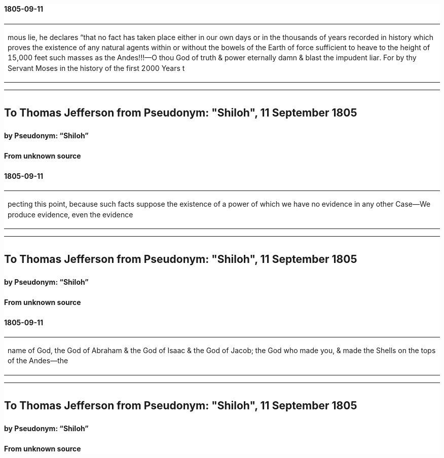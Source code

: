 #### 1805-09-11

<table style="width: 100%;"><tr><td style="width: 50%">

mous lie, he declares “that no fact has taken place either in our own days or in the thousands of years recorded in history which proves the existence of any natural agents within or without the bowels of the Earth of force sufficient to heave to the height of 15,000 feet such masses as the Andes!!!—O thou God of truth &amp; power eternally damn &amp; blast the impudent liar. For by thy Servant Moses in the history of the first 2000 Years t
</td></tr></table>

---

## To Thomas Jefferson from Pseudonym: "Shiloh", 11 September 1805

#### by Pseudonym: “Shiloh”

#### From unknown source

#### 1805-09-11

<table style="width: 100%;"><tr><td style="width: 50%">

pecting this point, because such facts suppose the existence of a power of which we have no evidence in any other Case—We produce evidence, even the evidence
</td></tr></table>

---

## To Thomas Jefferson from Pseudonym: "Shiloh", 11 September 1805

#### by Pseudonym: “Shiloh”

#### From unknown source

#### 1805-09-11

<table style="width: 100%;"><tr><td style="width: 50%">

 name of God, the God of Abraham &amp; the God of Isaac &amp; the God of Jacob; the God who made you, &amp; made the Shells on the tops of the Andes—the
</td></tr></table>

---

## To Thomas Jefferson from Pseudonym: "Shiloh", 11 September 1805

#### by Pseudonym: “Shiloh”

#### From unknown source

